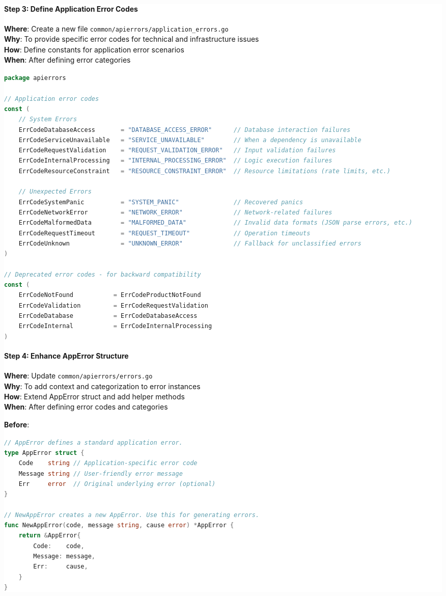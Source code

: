 ```go
```

#### Step 3: Define Application Error Codes

**Where**: Create a new file `common/apierrors/application_errors.go`  
**Why**: To provide specific error codes for technical and infrastructure issues  
**How**: Define constants for application error scenarios  
**When**: After defining error categories  

```go
package apierrors

// Application error codes
const (
    // System Errors
    ErrCodeDatabaseAccess       = "DATABASE_ACCESS_ERROR"      // Database interaction failures
    ErrCodeServiceUnavailable   = "SERVICE_UNAVAILABLE"        // When a dependency is unavailable
    ErrCodeRequestValidation    = "REQUEST_VALIDATION_ERROR"   // Input validation failures
    ErrCodeInternalProcessing   = "INTERNAL_PROCESSING_ERROR"  // Logic execution failures
    ErrCodeResourceConstraint   = "RESOURCE_CONSTRAINT_ERROR"  // Resource limitations (rate limits, etc.)
    
    // Unexpected Errors
    ErrCodeSystemPanic          = "SYSTEM_PANIC"               // Recovered panics
    ErrCodeNetworkError         = "NETWORK_ERROR"              // Network-related failures
    ErrCodeMalformedData        = "MALFORMED_DATA"             // Invalid data formats (JSON parse errors, etc.)
    ErrCodeRequestTimeout       = "REQUEST_TIMEOUT"            // Operation timeouts
    ErrCodeUnknown              = "UNKNOWN_ERROR"              // Fallback for unclassified errors
)

// Deprecated error codes - for backward compatibility
const (
    ErrCodeNotFound           = ErrCodeProductNotFound
    ErrCodeValidation         = ErrCodeRequestValidation
    ErrCodeDatabase           = ErrCodeDatabaseAccess
    ErrCodeInternal           = ErrCodeInternalProcessing
)
```

#### Step 4: Enhance AppError Structure

**Where**: Update `common/apierrors/errors.go`  
**Why**: To add context and categorization to error instances  
**How**: Extend AppError struct and add helper methods  
**When**: After defining error codes and categories  

**Before**:
```go
// AppError defines a standard application error.
type AppError struct {
    Code    string // Application-specific error code
    Message string // User-friendly error message
    Err     error  // Original underlying error (optional)
}

// NewAppError creates a new AppError. Use this for generating errors.
func NewAppError(code, message string, cause error) *AppError {
    return &AppError{
        Code:    code,
        Message: message,
        Err:     cause,
    }
}
```
